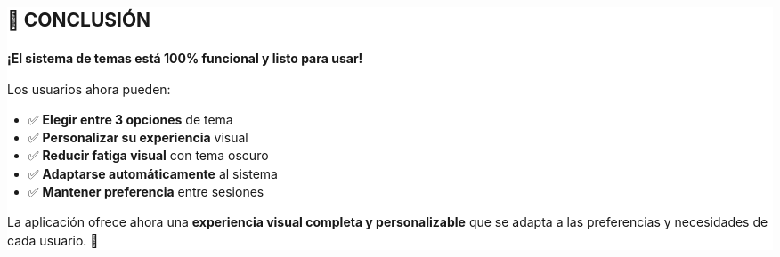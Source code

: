 
## 🏁 **CONCLUSIÓN**

**¡El sistema de temas está 100% funcional y listo para usar!**

Los usuarios ahora pueden:
- ✅ **Elegir entre 3 opciones** de tema
- ✅ **Personalizar su experiencia** visual
- ✅ **Reducir fatiga visual** con tema oscuro
- ✅ **Adaptarse automáticamente** al sistema
- ✅ **Mantener preferencia** entre sesiones

La aplicación ofrece ahora una **experiencia visual completa y personalizable** que se adapta a las preferencias y necesidades de cada usuario. 🎉